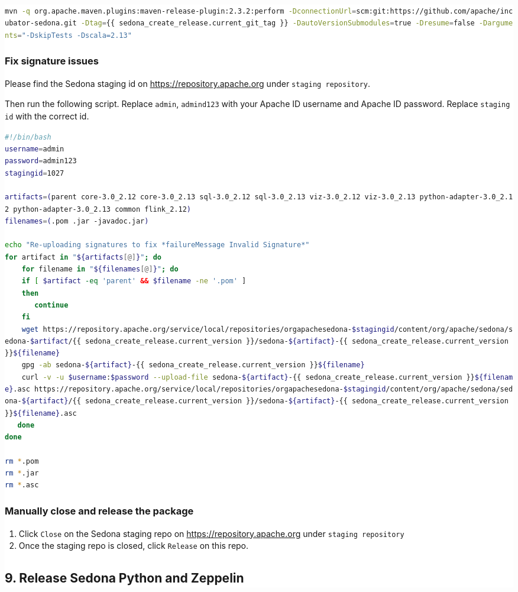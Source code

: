 ```bash
mvn -q org.apache.maven.plugins:maven-release-plugin:2.3.2:perform -DconnectionUrl=scm:git:https://github.com/apache/incubator-sedona.git -Dtag={{ sedona_create_release.current_git_tag }} -DautoVersionSubmodules=true -Dresume=false -Darguments="-DskipTests -Dscala=2.13"
```

### Fix signature issues

Please find the Sedona staging id on https://repository.apache.org under `staging repository`.

Then run the following script. Replace `admin`, `admind123` with your Apache ID username and Apache ID password. Replace `stagingid` with the correct id.

```bash
#!/bin/bash
username=admin
password=admin123
stagingid=1027

artifacts=(parent core-3.0_2.12 core-3.0_2.13 sql-3.0_2.12 sql-3.0_2.13 viz-3.0_2.12 viz-3.0_2.13 python-adapter-3.0_2.12 python-adapter-3.0_2.13 common flink_2.12)
filenames=(.pom .jar -javadoc.jar)

echo "Re-uploading signatures to fix *failureMessage Invalid Signature*"
for artifact in "${artifacts[@]}"; do
	for filename in "${filenames[@]}"; do
	if [ $artifact -eq 'parent' && $filename -ne '.pom' ]
    then
       continue
    fi
	wget https://repository.apache.org/service/local/repositories/orgapachesedona-$stagingid/content/org/apache/sedona/sedona-$artifact/{{ sedona_create_release.current_version }}/sedona-${artifact}-{{ sedona_create_release.current_version }}${filename}
	gpg -ab sedona-${artifact}-{{ sedona_create_release.current_version }}${filename}
	curl -v -u $username:$password --upload-file sedona-${artifact}-{{ sedona_create_release.current_version }}${filename}.asc https://repository.apache.org/service/local/repositories/orgapachesedona-$stagingid/content/org/apache/sedona/sedona-${artifact}/{{ sedona_create_release.current_version }}/sedona-${artifact}-{{ sedona_create_release.current_version }}${filename}.asc
   done
done

rm *.pom
rm *.jar
rm *.asc
```

### Manually close and release the package

1. Click `Close` on the Sedona staging repo on https://repository.apache.org under `staging repository`
2. Once the staging repo is closed, click `Release` on this repo.


## 9. Release Sedona Python and Zeppelin
